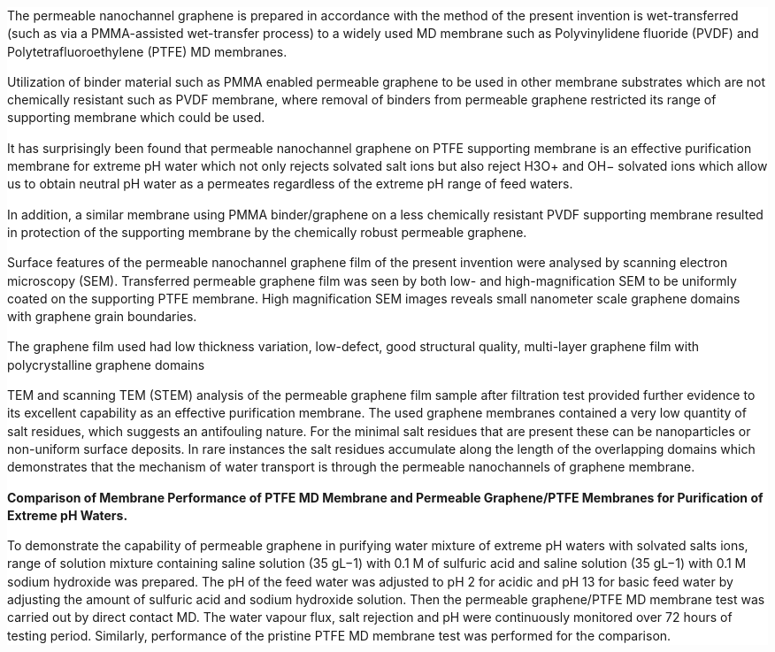 The permeable nanochannel graphene is prepared in accordance with the method of the present invention is wet-transferred (such as via a PMMA-assisted wet-transfer process) to a widely used MD membrane such as Polyvinylidene fluoride (PVDF) and Polytetrafluoroethylene (PTFE) MD membranes.

Utilization of binder material such as PMMA enabled permeable graphene to be used in other membrane substrates which are not chemically resistant such as PVDF membrane, where removal of binders from permeable graphene restricted its range of supporting membrane which could be used.

It has surprisingly been found that permeable nanochannel graphene on PTFE supporting membrane is an effective purification membrane for extreme pH water which not only rejects solvated salt ions but also reject H3O+ and OH− solvated ions which allow us to obtain neutral pH water as a permeates regardless of the extreme pH range of feed waters.

In addition, a similar membrane using PMMA binder/graphene on a less chemically resistant PVDF supporting membrane resulted in protection of the supporting membrane by the chemically robust permeable graphene.

Surface features of the permeable nanochannel graphene film of the present invention were analysed by scanning electron microscopy (SEM). Transferred permeable graphene film was seen by both low- and high-magnification SEM to be uniformly coated on the supporting PTFE membrane. High magnification SEM images reveals small nanometer scale graphene domains with graphene grain boundaries.

The graphene film used had low thickness variation, low-defect, good structural quality, multi-layer graphene film with polycrystalline graphene domains

TEM and scanning TEM (STEM) analysis of the permeable graphene film sample after filtration test provided further evidence to its excellent capability as an effective purification membrane. The used graphene membranes contained a very low quantity of salt residues, which suggests an antifouling nature. For the minimal salt residues that are present these can be nanoparticles or non-uniform surface deposits. In rare instances the salt residues accumulate along the length of the overlapping domains which demonstrates that the mechanism of water transport is through the permeable nanochannels of graphene membrane.

**Comparison of Membrane Performance of PTFE MD Membrane and Permeable Graphene/PTFE Membranes for Purification of Extreme pH Waters.**

To demonstrate the capability of permeable graphene in purifying water mixture of extreme pH waters with solvated salts ions, range of solution mixture containing saline solution (35 gL−1) with 0.1 M of sulfuric acid and saline solution (35 gL−1) with 0.1 M sodium hydroxide was prepared. The pH of the feed water was adjusted to pH 2 for acidic and pH 13 for basic feed water by adjusting the amount of sulfuric acid and sodium hydroxide solution. Then the permeable graphene/PTFE MD membrane test was carried out by direct contact MD. The water vapour flux, salt rejection and pH were continuously monitored over 72 hours of testing period. Similarly, performance of the pristine PTFE MD membrane test was performed for the comparison.
